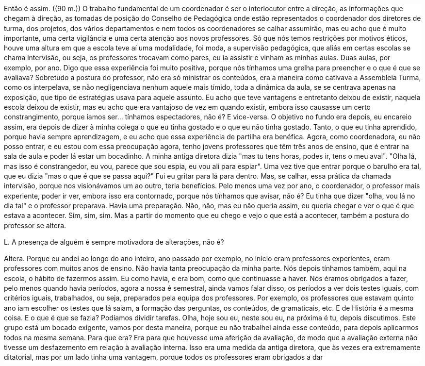 Então é assim.
((90 m.))
O trabalho fundamental de um coordenador é ser o interlocutor entre a direção, as informações que chegam
à direção, as tomadas de posição do Conselho de Pedagógica onde estão representados o
coordenador dos diretores de turma, dos projetos, dos vários departamentos e nem todos os coordenadores
se calhar assumirão, mas eu acho que é muito importante, uma certa vigilância e uma certa
atenção aos novos professores. Só que nós temos restrições por motivos éticos, houve uma altura
em que a escola teve aí uma modalidade, foi moda, a supervisão pedagógica, que aliás em certas
escolas se chama intervisão, ou seja, os professores trocavam como pares, eu ia assistir e vinham
as minhas aulas. Duas aulas, por exemplo, por ano. Digo que essa experiência foi muito positiva,
porque nós tínhamos uma grelha para preencher e o que é que se avaliava? Sobretudo a postura do
professor, não era só ministrar os conteúdos, era a maneira como cativava a Assembleia Turma,
como os interpelava, se não negligenciava nenhum aquele mais tímido, toda a dinâmica da aula,
se se centrava apenas na exposição, que tipo de estratégias usava para aquele assunto. Eu acho
que teve vantagens e entretanto deixou de existir, naquela escola deixou de existir, mas eu acho que
era vantajoso de vez em quando existir, embora isso causasse um certo constrangimento, porque
íamos ser... tínhamos espectadores, não é? E vice-versa. O objetivo no fundo era depois, eu
encareio assim, era depois de dizer à minha colega o que eu tinha gostado e o que eu não tinha gostado.
Tanto, o que eu tinha aprendido, porque havia sempre aprendizagem, e eu acho que essa experiência
de partilha era benéfica. Agora, como coordenadora, eu não posso entrar, e eu estou com essa preocupação
agora, tenho jovens professores que têm três anos de ensino, que é entrar na sala de aula e poder
lá estar um bocadinho. A minha antiga diretora dizia "mas tu tens horas, podes ir, tens o meu
aval". "Olha lá, mas isso é constrangedor, eu vou, parece que sou espia, eu vou ali para espiar".
Uma vez tive que entrar porque o barulho era tal, que eu dizia "mas o que é que se passa aqui?"
Fui eu gritar para lá para dentro. Mas, se calhar, essa prática da chamada intervisão, porque nos
visionávamos um ao outro, teria benefícios. Pelo menos uma vez por ano, o coordenador, o professor
mais experiente, poder ir ver, embora isso era contornado, porque nós tínhamos que avisar, não é?
Eu tinha que dizer "olha, vou lá no dia tal" e o professor preparava. Havia uma preparação. Não, não, mas eu não
queria assim, eu queria chegar e ver o que é que estava a acontecer. Sim, sim, sim. Mas a partir do momento que eu chego e vejo o que está a acontecer,
também a postura do professor se altera.

L. A presença de alguém é sempre motivadora de alterações, não é?

Altera.
Porque eu andei ao longo do ano inteiro, ano passado por exemplo, no início eram professores experientes,
eram professores com muitos anos de ensino. Não havia tanta preocupação da minha parte. Nós depois
tínhamos também, aqui na escola, o hábito de fazermos assim. Eu como havia, e era bom, como que continuasse a haver.
Nós éramos obrigados a fazer, pelo menos quando havia períodos, agora a nossa é semestral, ainda vamos falar disso,
os períodos a ver dois testes iguais, com critérios iguais, trabalhados, ou seja, preparados pela equipa dos professores.
Por exemplo, os professores que estavam quinto ano iam escolher os testes que lá saiam, a formação das perguntas,
os conteúdos, de gramaticais, etc. E de História é a mesma coisa. E o que é que se fazia? Podíamos dividir tarefas.
Olha, hoje sou eu, neste sou eu, na próxima é tu, depois discutimos. Este grupo está um bocado exigente,
vamos por desta maneira, porque eu não trabalhei ainda esse conteúdo, para depois aplicarmos todos na mesma semana.
Para que era? Era para que houvesse uma aferição da avaliação, de modo que a avaliação externa não tivesse
um desfazemento em relação à avaliação interna. Isso era uma medida da antiga diretora, que às vezes era
extremamente ditatorial, mas por um lado tinha uma vantagem, porque todos os professores eram obrigados a dar